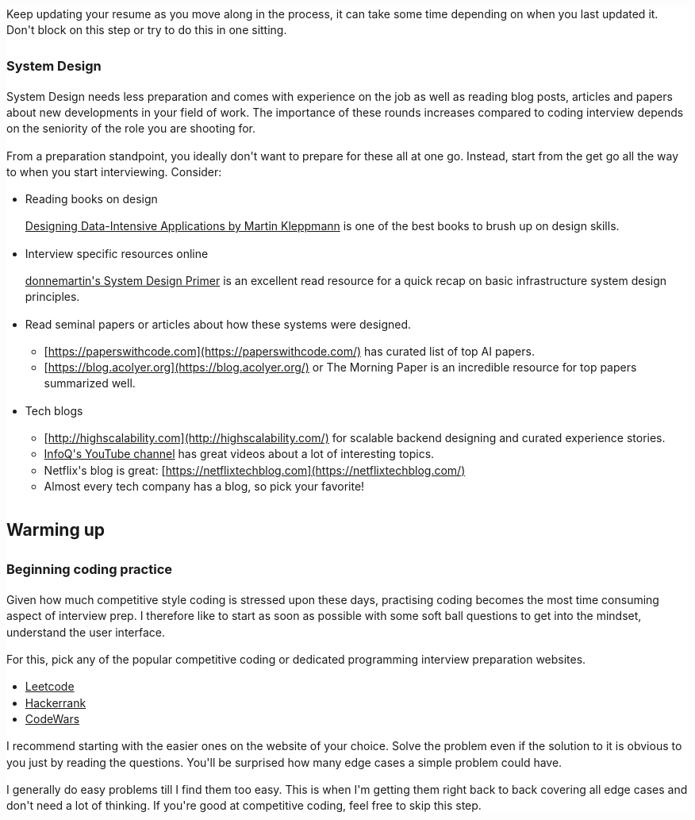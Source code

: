 Keep updating your resume as you move along in the process, it can take some time depending on when you last updated it. Don't block on this step or try to do this in one sitting. 

### System Design

System Design needs less preparation and comes with experience on the job as well as reading blog posts, articles and papers about new developments in your field of work. The importance of these rounds increases compared to coding interview depends on the seniority of the role you are shooting for. 

From a preparation standpoint, you ideally don't want to prepare for these all at one go. Instead, start from the get go all the way to when you start interviewing. Consider:

- Reading books on design

    [Designing Data-Intensive Applications by Martin Kleppmann](https://www.oreilly.com/library/view/designing-data-intensive-applications/9781491903063/) is one of the best books to brush up on design skills.

- Interview specific resources online

    [donnemartin's System Design Primer](https://github.com/donnemartin/system-design-primer) is an excellent read resource for a quick recap on basic infrastructure system design principles.

- Read seminal papers or articles about how these systems were designed.
    - [https://paperswithcode.com](https://paperswithcode.com/) has curated list of top AI papers.
    - [https://blog.acolyer.org](https://blog.acolyer.org/) or The Morning Paper is an incredible resource for top papers summarized well.

- Tech blogs
    - [http://highscalability.com](http://highscalability.com/) for scalable backend designing and curated experience stories.
    - [InfoQ's YouTube channel](https://www.youtube.com/user/MarakanaTechTV) has great videos about a lot of interesting topics.
    - Netflix's blog is great: [https://netflixtechblog.com](https://netflixtechblog.com/)
    - Almost every tech company has a blog, so pick your favorite!

## Warming up

### Beginning coding practice

Given how much competitive style coding is stressed upon these days, practising coding becomes the most time consuming aspect of interview prep. I therefore like to start as soon as possible with some soft ball questions to get into the mindset, understand the user interface.

For this, pick any of the popular competitive coding or dedicated programming interview preparation websites.

- [Leetcode](https://leetcode.com/)
- [Hackerrank](https://www.hackerrank.com/)
- [CodeWars](https://www.codewars.com/)

I recommend starting with the easier ones on the website of your choice. Solve the problem even if the solution to it is obvious to you just by reading the questions. You'll be surprised how many edge cases a simple problem could have.

I generally do easy problems till I find them too easy. This is when I'm getting them right back to back covering all edge cases and don't need a lot of thinking. If you're good at competitive coding, feel free to skip this step.
